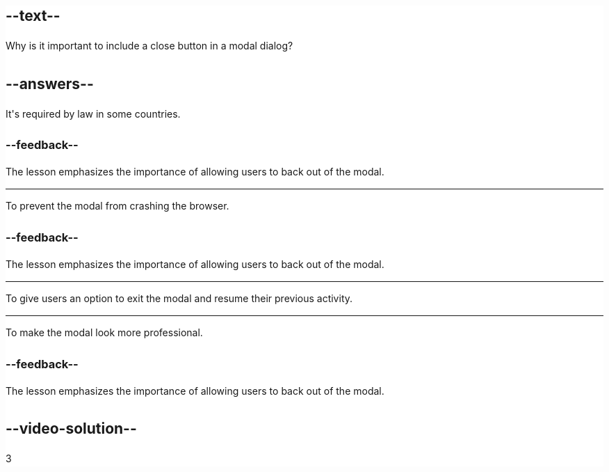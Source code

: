 ## --text--

Why is it important to include a close button in a modal dialog?

## --answers--

It's required by law in some countries.

### --feedback--

The lesson emphasizes the importance of allowing users to back out of the modal.

---

To prevent the modal from crashing the browser.

### --feedback--

The lesson emphasizes the importance of allowing users to back out of the modal.

---

To give users an option to exit the modal and resume their previous activity.

---

To make the modal look more professional.

### --feedback--

The lesson emphasizes the importance of allowing users to back out of the modal.

## --video-solution--

3
